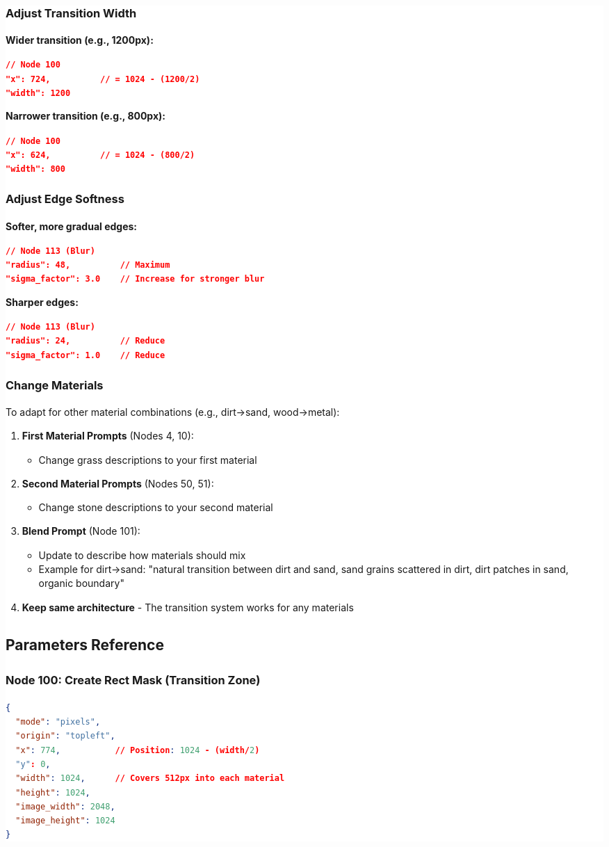 ### Adjust Transition Width

**Wider transition (e.g., 1200px):**
```json
// Node 100
"x": 724,          // = 1024 - (1200/2)
"width": 1200
```

**Narrower transition (e.g., 800px):**
```json
// Node 100
"x": 624,          // = 1024 - (800/2)
"width": 800
```

### Adjust Edge Softness

**Softer, more gradual edges:**
```json
// Node 113 (Blur)
"radius": 48,          // Maximum
"sigma_factor": 3.0    // Increase for stronger blur
```

**Sharper edges:**
```json
// Node 113 (Blur)
"radius": 24,          // Reduce
"sigma_factor": 1.0    // Reduce
```

### Change Materials

To adapt for other material combinations (e.g., dirt→sand, wood→metal):

1. **First Material Prompts** (Nodes 4, 10):
   - Change grass descriptions to your first material

2. **Second Material Prompts** (Nodes 50, 51):
   - Change stone descriptions to your second material

3. **Blend Prompt** (Node 101):
   - Update to describe how materials should mix
   - Example for dirt→sand: "natural transition between dirt and sand, sand grains scattered in dirt, dirt patches in sand, organic boundary"

4. **Keep same architecture** - The transition system works for any materials

## Parameters Reference

### Node 100: Create Rect Mask (Transition Zone)
```json
{
  "mode": "pixels",
  "origin": "topleft",
  "x": 774,           // Position: 1024 - (width/2)
  "y": 0,
  "width": 1024,      // Covers 512px into each material
  "height": 1024,
  "image_width": 2048,
  "image_height": 1024
}
```
